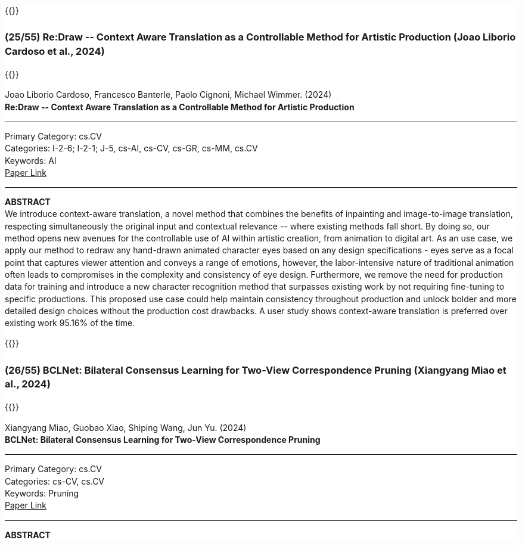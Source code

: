 {{</citation>}}


### (25/55) Re:Draw -- Context Aware Translation as a Controllable Method for Artistic Production (Joao Liborio Cardoso et al., 2024)

{{<citation>}}

Joao Liborio Cardoso, Francesco Banterle, Paolo Cignoni, Michael Wimmer. (2024)  
**Re:Draw -- Context Aware Translation as a Controllable Method for Artistic Production**  

---
Primary Category: cs.CV  
Categories: I-2-6; I-2-1; J-5, cs-AI, cs-CV, cs-GR, cs-MM, cs.CV  
Keywords: AI  
[Paper Link](http://arxiv.org/abs/2401.03499v1)  

---


**ABSTRACT**  
We introduce context-aware translation, a novel method that combines the benefits of inpainting and image-to-image translation, respecting simultaneously the original input and contextual relevance -- where existing methods fall short. By doing so, our method opens new avenues for the controllable use of AI within artistic creation, from animation to digital art.   As an use case, we apply our method to redraw any hand-drawn animated character eyes based on any design specifications - eyes serve as a focal point that captures viewer attention and conveys a range of emotions, however, the labor-intensive nature of traditional animation often leads to compromises in the complexity and consistency of eye design. Furthermore, we remove the need for production data for training and introduce a new character recognition method that surpasses existing work by not requiring fine-tuning to specific productions. This proposed use case could help maintain consistency throughout production and unlock bolder and more detailed design choices without the production cost drawbacks. A user study shows context-aware translation is preferred over existing work 95.16% of the time.

{{</citation>}}


### (26/55) BCLNet: Bilateral Consensus Learning for Two-View Correspondence Pruning (Xiangyang Miao et al., 2024)

{{<citation>}}

Xiangyang Miao, Guobao Xiao, Shiping Wang, Jun Yu. (2024)  
**BCLNet: Bilateral Consensus Learning for Two-View Correspondence Pruning**  

---
Primary Category: cs.CV  
Categories: cs-CV, cs.CV  
Keywords: Pruning  
[Paper Link](http://arxiv.org/abs/2401.03459v1)  

---


**ABSTRACT**  